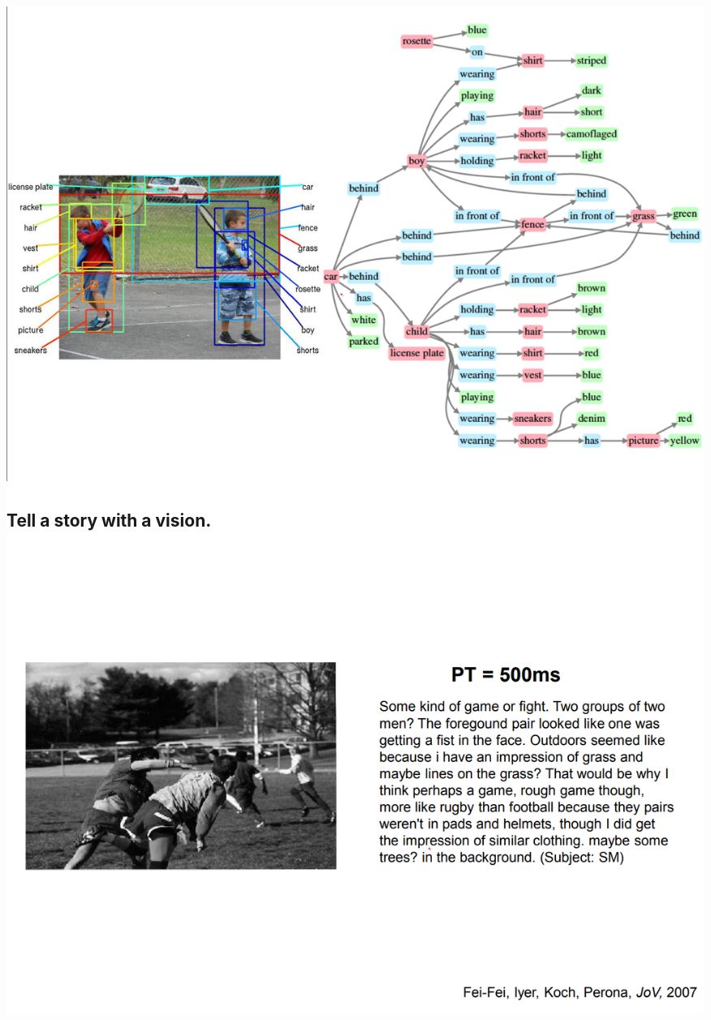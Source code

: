![1023](../img/cs231n/winter2016/1023.png)
## Tell a story with a vision.

![1024](../img/cs231n/winter2016/1024.png)
